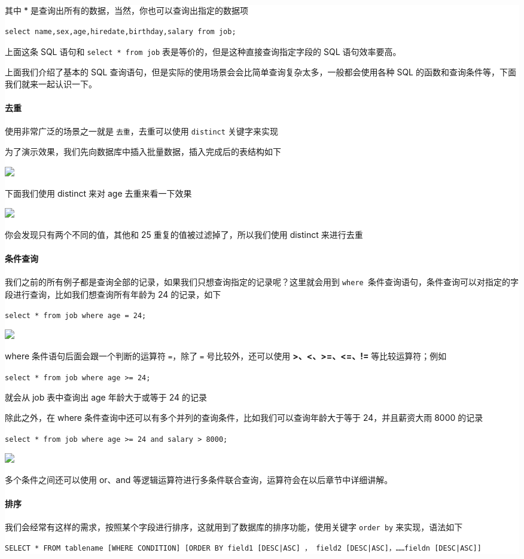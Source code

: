 其中 * 是查询出所有的数据，当然，你也可以查询出指定的数据项

```mysql
select name,sex,age,hiredate,birthday,salary from job;
```

上面这条 SQL 语句和 `select * from job` 表是等价的，但是这种直接查询指定字段的 SQL 语句效率要高。

上面我们介绍了基本的 SQL 查询语句，但是实际的使用场景会会比简单查询复杂太多，一般都会使用各种 SQL 的函数和查询条件等，下面我们就来一起认识一下。

#### 去重

使用非常广泛的场景之一就是 `去重`，去重可以使用 `distinct` 关键字来实现

为了演示效果，我们先向数据库中插入批量数据，插入完成后的表结构如下

![](https://img2020.cnblogs.com/blog/1515111/202006/1515111-20200621184832074-424163971.png)

下面我们使用 distinct 来对 age 去重来看一下效果

![](https://img2020.cnblogs.com/blog/1515111/202006/1515111-20200621184838690-1316693279.png)

你会发现只有两个不同的值，其他和 25 重复的值被过滤掉了，所以我们使用 distinct 来进行去重

#### 条件查询

我们之前的所有例子都是查询全部的记录，如果我们只想查询指定的记录呢？这里就会用到 `where `条件查询语句，条件查询可以对指定的字段进行查询，比如我们想查询所有年龄为 24 的记录，如下

```mysql
select * from job where age = 24;
```

![](https://img2020.cnblogs.com/blog/1515111/202006/1515111-20200621184847396-1752526738.png)

where 条件语句后面会跟一个判断的运算符 `=`，除了 `=` 号比较外，还可以使用 **>、<、>=、<=、!=** 等比较运算符；例如

```mysql
select * from job where age >= 24;
```

就会从 job 表中查询出 age 年龄大于或等于 24 的记录

除此之外，在 where 条件查询中还可以有多个并列的查询条件，比如我们可以查询年龄大于等于 24，并且薪资大雨 8000 的记录

```mysql
select * from job where age >= 24 and salary > 8000;
```

![](https://img2020.cnblogs.com/blog/1515111/202006/1515111-20200621184902515-191573122.png)

多个条件之间还可以使用 or、and 等逻辑运算符进行多条件联合查询，运算符会在以后章节中详细讲解。

#### 排序

我们会经常有这样的需求，按照某个字段进行排序，这就用到了数据库的排序功能，使用关键字 `order by` 来实现，语法如下

```mysql
SELECT * FROM tablename [WHERE CONDITION] [ORDER BY field1 [DESC|ASC] ， field2 [DESC|ASC]，……fieldn [DESC|ASC]]
```
